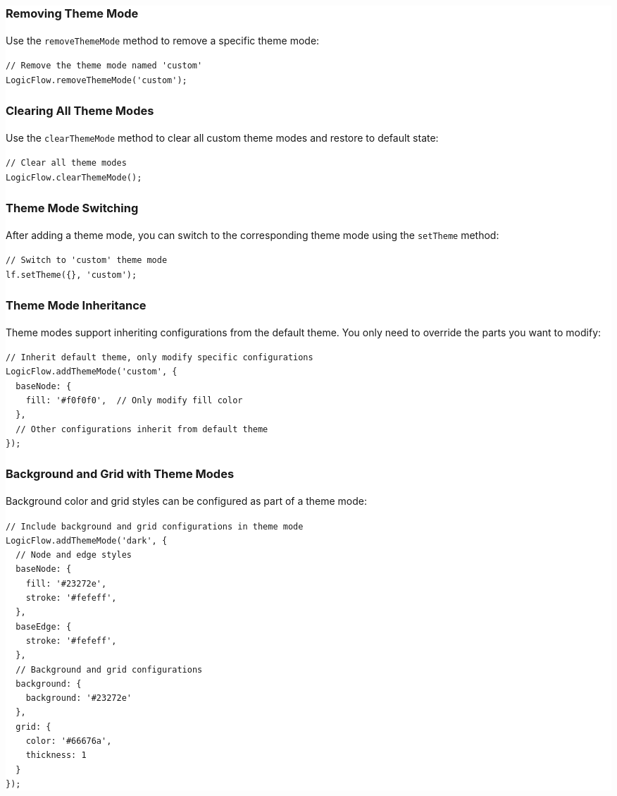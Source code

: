 ### Removing Theme Mode

Use the `removeThemeMode` method to remove a specific theme mode:

```tsx | pure
// Remove the theme mode named 'custom'
LogicFlow.removeThemeMode('custom');
```

### Clearing All Theme Modes

Use the `clearThemeMode` method to clear all custom theme modes and restore to default state:

```tsx | pure
// Clear all theme modes
LogicFlow.clearThemeMode();
```

### Theme Mode Switching

After adding a theme mode, you can switch to the corresponding theme mode using the `setTheme` method:

```tsx | pure
// Switch to 'custom' theme mode
lf.setTheme({}, 'custom');
```

### Theme Mode Inheritance

Theme modes support inheriting configurations from the default theme. You only need to override the parts you want to modify:

```tsx | pure
// Inherit default theme, only modify specific configurations
LogicFlow.addThemeMode('custom', {
  baseNode: {
    fill: '#f0f0f0',  // Only modify fill color
  },
  // Other configurations inherit from default theme
});
```

### Background and Grid with Theme Modes

Background color and grid styles can be configured as part of a theme mode:

```tsx | pure
// Include background and grid configurations in theme mode
LogicFlow.addThemeMode('dark', {
  // Node and edge styles
  baseNode: {
    fill: '#23272e',
    stroke: '#fefeff',
  },
  baseEdge: {
    stroke: '#fefeff',
  },
  // Background and grid configurations
  background: {
    background: '#23272e'
  },
  grid: {
    color: '#66676a',
    thickness: 1
  }
});
```
